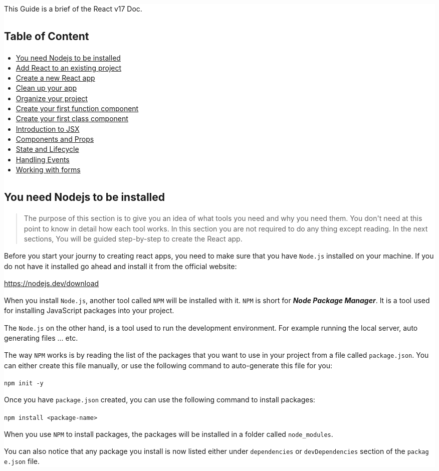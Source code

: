 This Guide is a brief of the React v17 Doc.

## Table of Content

- [You need Nodejs to be installed](#you-need-nodejs-to-be-installed)
- [Add React to an existing project](#add-react-to-an-existing-project)
- [Create a new React app](#create-a-new-react-app)
- [Clean up your app](#clean-up-your-app)
- [Organize your project](#organize-your-project)
- [Create your first function component](#create-your-first-function-component)
- [Create your first class component](#create-your-first-class-component)
- [Introduction to JSX](#introduction-to-jsx)
- [Components and Props](#components-and-props)
- [State and Lifecycle](#state-and-lifecycle)
- [Handling Events](#handling-events)
- [Working with forms](#working-with-forms)

## You need Nodejs to be installed

> The purpose of this section is to give you an idea of what tools you need and why you need them. You don't need at this point to know in detail how each tool works. In this section you are not required to do any thing except reading. In the next sections, You will be guided step-by-step to create the React app.

Before you start your journy to creating react apps, you need to make sure that you have `Node.js` installed on your machine. If you do not have it installed go ahead and install it from the official website:

https://nodejs.dev/download

When you install `Node.js`, another tool called `NPM` will be installed with it. `NPM` is short for _**Node Package Manager**_. It is a tool used for installing JavaScript packages into your project.

The `Node.js` on the other hand, is a tool used to run the development environment. For example running the local server, auto generating files ... etc.

The way `NPM` works is by reading the list of the packages that you want to use in your project from a file called `package.json`. You can either create this file manually, or use the following command to auto-generate this file for you:

```
npm init -y
```

Once you have `package.json` created, you can use the following command to install packages:

```
npm install <package-name>
```

When you use `NPM` to install packages, the packages will be installed in a folder called `node_modules`.

You can also notice that any package you install is now listed either under `dependencies` or `devDependencies` section of the `package.json` file.
